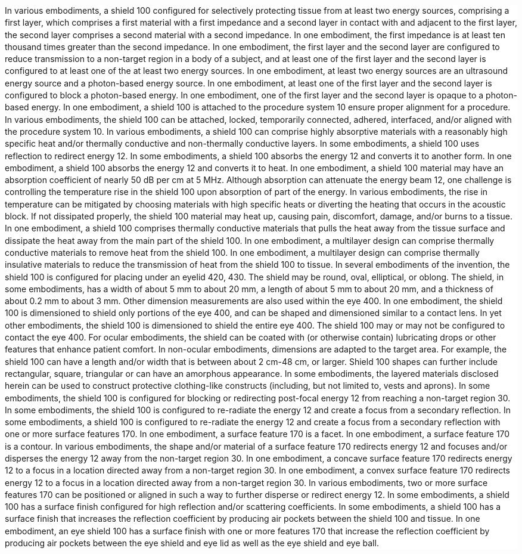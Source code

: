 In various embodiments, a shield 100 configured for selectively protecting tissue from at least two energy sources, comprising a first layer, which comprises a first material with a first impedance and a second layer in contact with and adjacent to the first layer, the second layer comprises a second material with a second impedance. In one embodiment, the first impedance is at least ten thousand times greater than the second impedance. In one embodiment, the first layer and the second layer are configured to reduce transmission to a non-target region in a body of a subject, and at least one of the first layer and the second layer is configured to at least one of the at least two energy sources. In one embodiment, at least two energy sources are an ultrasound energy source and a photon-based energy source. In one embodiment, at least one of the first layer and the second layer is configured to block a photon-based energy. In one embodiment, one of the first layer and the second layer is opaque to a photon-based energy.
In one embodiment, a shield 100 is attached to the procedure system 10 ensure proper alignment for a procedure. In various embodiments, the shield 100 can be attached, locked, temporarily connected, adhered, interfaced, and/or aligned with the procedure system 10.
In various embodiments, a shield 100 can comprise highly absorptive materials with a reasonably high specific heat and/or thermally conductive and non-thermally conductive layers. In some embodiments, a shield 100 uses reflection to redirect energy 12. In some embodiments, a shield 100 absorbs the energy 12 and converts it to another form. In one embodiment, a shield 100 absorbs the energy 12 and converts it to heat. In one embodiment, a shield 100 material may have an absorption coefficient of nearly 50 dB per cm at 5 MHz. Although absorption can attenuate the energy beam 12, one challenge is controlling the temperature rise in the shield 100 upon absorption of part of the energy. In various embodiments, the rise in temperature can be mitigated by choosing materials with high specific heats or diverting the heating that occurs in the acoustic block. If not dissipated properly, the shield 100 material may heat up, causing pain, discomfort, damage, and/or burns to a tissue. In one embodiment, a shield 100 comprises thermally conductive materials that pulls the heat away from the tissue surface and dissipate the heat away from the main part of the shield 100. In one embodiment, a multilayer design can comprise thermally conductive materials to remove heat from the shield 100. In one embodiment, a multilayer design can comprise thermally insulative materials to reduce the transmission of heat from the shield 100 to tissue.
In several embodiments of the invention, the shield 100 is configured for placing under an eyelid 420, 430. The shield may be round, oval, elliptical, or oblong. The shield, in some embodiments, has a width of about 5 mm to about 20 mm, a length of about 5 mm to about 20 mm, and a thickness of about 0.2 mm to about 3 mm. Other dimension measurements are also used within the eye 400. In one embodiment, the shield 100 is dimensioned to shield only portions of the eye 400, and can be shaped and dimensioned similar to a contact lens. In yet other embodiments, the shield 100 is dimensioned to shield the entire eye 400. The shield 100 may or may not be configured to contact the eye 400. For ocular embodiments, the shield can be coated with (or otherwise contain) lubricating drops or other features that enhance patient comfort.
In non-ocular embodiments, dimensions are adapted to the target area. For example, the shield 100 can have a length and/or width that is between about 2 cm-48 cm, or larger. Shield 100 shapes can further include rectangular, square, triangular or can have an amorphous appearance. In some embodiments, the layered materials disclosed herein can be used to construct protective clothing-like constructs (including, but not limited to, vests and aprons).
In some embodiments, the shield 100 is configured for blocking or redirecting post-focal energy 12 from reaching a non-target region 30. In some embodiments, the shield 100 is configured to re-radiate the energy 12 and create a focus from a secondary reflection. In some embodiments, a shield 100 is configured to re-radiate the energy 12 and create a focus from a secondary reflection with one or more surface features 170. In one embodiment, a surface feature 170 is a facet. In one embodiment, a surface feature 170 is a contour. In various embodiments, the shape and/or material of a surface feature 170 redirects energy 12 and focuses and/or disperses the energy 12 away from the non-target region 30. In one embodiment, a concave surface feature 170 redirects energy 12 to a focus in a location directed away from a non-target region 30. In one embodiment, a convex surface feature 170 redirects energy 12 to a focus in a location directed away from a non-target region 30. In various embodiments, two or more surface features 170 can be positioned or aligned in such a way to further disperse or redirect energy 12.
In some embodiments, a shield 100 has a surface finish configured for high reflection and/or scattering coefficients. In some embodiments, a shield 100 has a surface finish that increases the reflection coefficient by producing air pockets between the shield 100 and tissue. In one embodiment, an eye shield 100 has a surface finish with one or more features 170 that increase the reflection coefficient by producing air pockets between the eye shield and eye lid as well as the eye shield and eye ball.